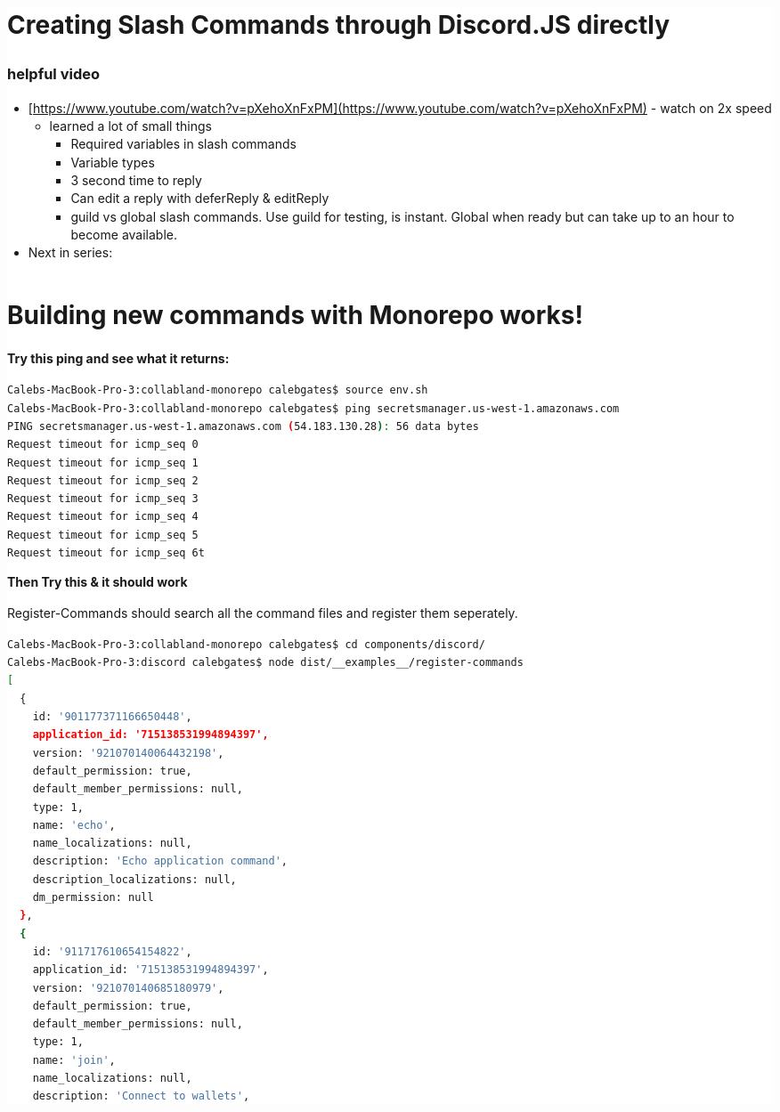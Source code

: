 # Creating Slash Commands through Discord.JS directly

### helpful video

- [https://www.youtube.com/watch?v=pXehoXnFxPM](https://www.youtube.com/watch?v=pXehoXnFxPM) - watch on 2x speed
    - learned a lot of small things
        - Required variables in slash commands
        - Variable types
        - 3 second time to reply
        - Can edit a reply with deferReply & editReply
        - guild vs global slash commands. Use guild for testing, is instant.  Global when ready but can take up to an hour to become available.
- Next in series:
    
    

# Building new commands with Monorepo works!

**Try this ping and see what it returns:**

```bash
Calebs-MacBook-Pro-3:collabland-monorepo calebgates$ source env.sh
Calebs-MacBook-Pro-3:collabland-monorepo calebgates$ ping secretsmanager.us-west-1.amazonaws.com
PING secretsmanager.us-west-1.amazonaws.com (54.183.130.28): 56 data bytes
Request timeout for icmp_seq 0
Request timeout for icmp_seq 1
Request timeout for icmp_seq 2
Request timeout for icmp_seq 3
Request timeout for icmp_seq 4
Request timeout for icmp_seq 5
Request timeout for icmp_seq 6t
```

**Then Try this & it should work**

Register-Commands should search all the command files and register them seperately.

```bash
Calebs-MacBook-Pro-3:collabland-monorepo calebgates$ cd components/discord/
Calebs-MacBook-Pro-3:discord calebgates$ node dist/__examples__/register-commands
[
  {
    id: '901177371166650448',
    application_id: '715138531994894397',
    version: '921070140064432198',
    default_permission: true,
    default_member_permissions: null,
    type: 1,
    name: 'echo',
    name_localizations: null,
    description: 'Echo application command',
    description_localizations: null,
    dm_permission: null
  },
  {
    id: '911717610654154822',
    application_id: '715138531994894397',
    version: '921070140685180979',
    default_permission: true,
    default_member_permissions: null,
    type: 1,
    name: 'join',
    name_localizations: null,
    description: 'Connect to wallets',
```